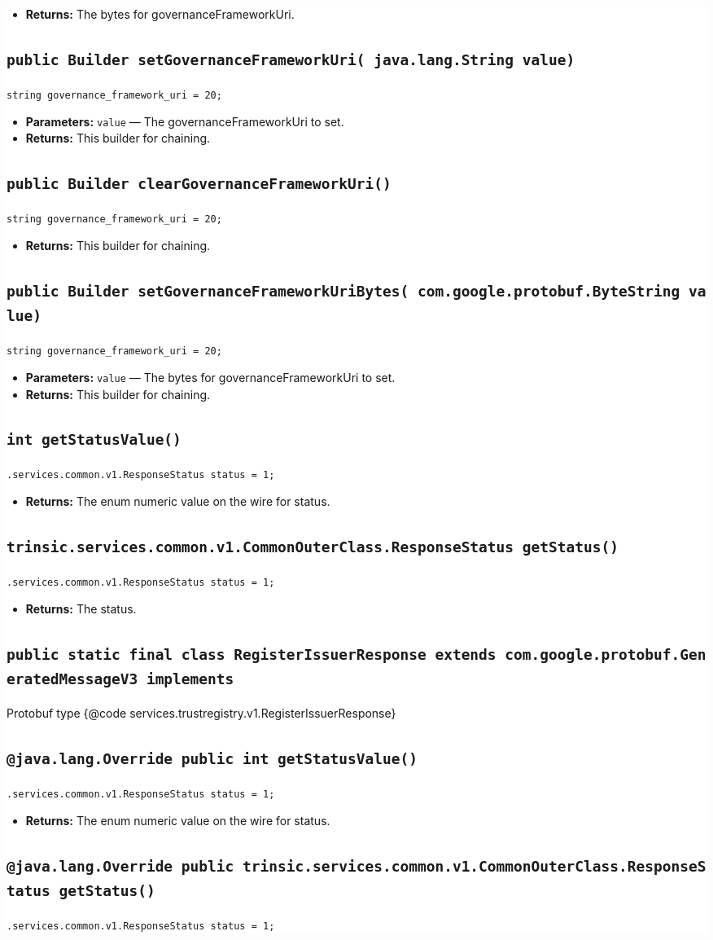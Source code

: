  * **Returns:** The bytes for governanceFrameworkUri.

## `public Builder setGovernanceFrameworkUri( java.lang.String value)`

`string governance_framework_uri = 20;`

 * **Parameters:** `value` — The governanceFrameworkUri to set.
 * **Returns:** This builder for chaining.

## `public Builder clearGovernanceFrameworkUri()`

`string governance_framework_uri = 20;`

 * **Returns:** This builder for chaining.

## `public Builder setGovernanceFrameworkUriBytes( com.google.protobuf.ByteString value)`

`string governance_framework_uri = 20;`

 * **Parameters:** `value` — The bytes for governanceFrameworkUri to set.
 * **Returns:** This builder for chaining.

## `int getStatusValue()`

`.services.common.v1.ResponseStatus status = 1;`

 * **Returns:** The enum numeric value on the wire for status.

## `trinsic.services.common.v1.CommonOuterClass.ResponseStatus getStatus()`

`.services.common.v1.ResponseStatus status = 1;`

 * **Returns:** The status.

## `public static final class RegisterIssuerResponse extends com.google.protobuf.GeneratedMessageV3 implements`

Protobuf type {@code services.trustregistry.v1.RegisterIssuerResponse}

## `@java.lang.Override public int getStatusValue()`

`.services.common.v1.ResponseStatus status = 1;`

 * **Returns:** The enum numeric value on the wire for status.

## `@java.lang.Override public trinsic.services.common.v1.CommonOuterClass.ResponseStatus getStatus()`

`.services.common.v1.ResponseStatus status = 1;`
